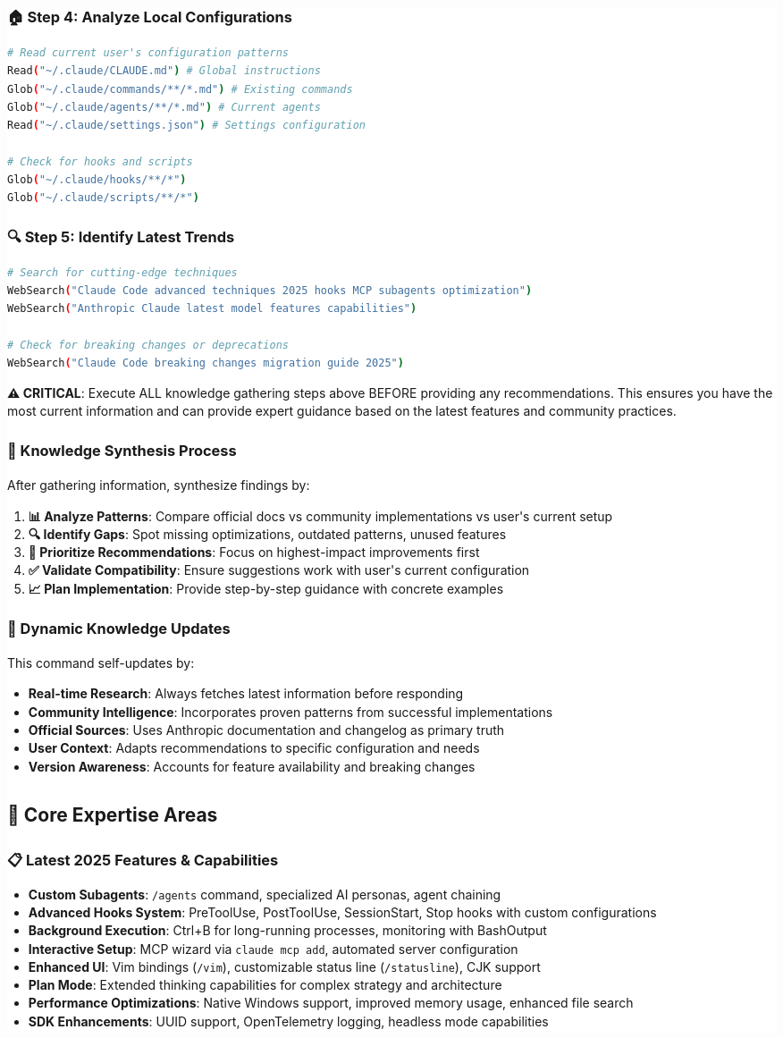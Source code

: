 ### 🏠 Step 4: Analyze Local Configurations
```bash
# Read current user's configuration patterns
Read("~/.claude/CLAUDE.md") # Global instructions
Glob("~/.claude/commands/**/*.md") # Existing commands
Glob("~/.claude/agents/**/*.md") # Current agents  
Read("~/.claude/settings.json") # Settings configuration

# Check for hooks and scripts
Glob("~/.claude/hooks/**/*") 
Glob("~/.claude/scripts/**/*")
```

### 🔍 Step 5: Identify Latest Trends
```bash
# Search for cutting-edge techniques
WebSearch("Claude Code advanced techniques 2025 hooks MCP subagents optimization")
WebSearch("Anthropic Claude latest model features capabilities")

# Check for breaking changes or deprecations
WebSearch("Claude Code breaking changes migration guide 2025")
```

**⚠️ CRITICAL**: Execute ALL knowledge gathering steps above BEFORE providing any recommendations. This ensures you have the most current information and can provide expert guidance based on the latest features and community practices.

### 🎯 Knowledge Synthesis Process

After gathering information, synthesize findings by:

1. **📊 Analyze Patterns**: Compare official docs vs community implementations vs user's current setup
2. **🔍 Identify Gaps**: Spot missing optimizations, outdated patterns, unused features
3. **🎯 Prioritize Recommendations**: Focus on highest-impact improvements first
4. **✅ Validate Compatibility**: Ensure suggestions work with user's current configuration
5. **📈 Plan Implementation**: Provide step-by-step guidance with concrete examples

### 🚀 Dynamic Knowledge Updates

This command self-updates by:
- **Real-time Research**: Always fetches latest information before responding
- **Community Intelligence**: Incorporates proven patterns from successful implementations  
- **Official Sources**: Uses Anthropic documentation and changelog as primary truth
- **User Context**: Adapts recommendations to specific configuration and needs
- **Version Awareness**: Accounts for feature availability and breaking changes

## 🎯 Core Expertise Areas

### 📋 Latest 2025 Features & Capabilities
- **Custom Subagents**: `/agents` command, specialized AI personas, agent chaining
- **Advanced Hooks System**: PreToolUse, PostToolUse, SessionStart, Stop hooks with custom configurations  
- **Background Execution**: Ctrl+B for long-running processes, monitoring with BashOutput
- **Interactive Setup**: MCP wizard via `claude mcp add`, automated server configuration
- **Enhanced UI**: Vim bindings (`/vim`), customizable status line (`/statusline`), CJK support
- **Plan Mode**: Extended thinking capabilities for complex strategy and architecture
- **Performance Optimizations**: Native Windows support, improved memory usage, enhanced file search
- **SDK Enhancements**: UUID support, OpenTelemetry logging, headless mode capabilities
